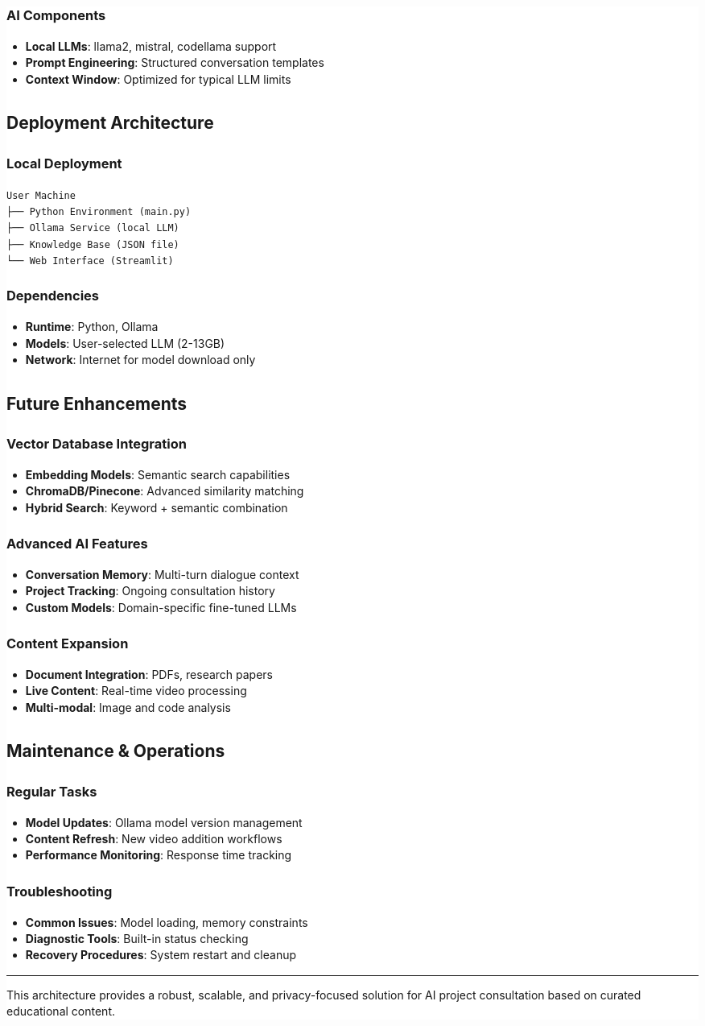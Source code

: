 ### AI Components
- **Local LLMs**: llama2, mistral, codellama support
- **Prompt Engineering**: Structured conversation templates
- **Context Window**: Optimized for typical LLM limits

## Deployment Architecture

### Local Deployment
```
User Machine
├── Python Environment (main.py)
├── Ollama Service (local LLM)
├── Knowledge Base (JSON file)
└── Web Interface (Streamlit)
```

### Dependencies
- **Runtime**: Python, Ollama
- **Models**: User-selected LLM (2-13GB)
- **Network**: Internet for model download only

## Future Enhancements

### Vector Database Integration
- **Embedding Models**: Semantic search capabilities
- **ChromaDB/Pinecone**: Advanced similarity matching
- **Hybrid Search**: Keyword + semantic combination

### Advanced AI Features
- **Conversation Memory**: Multi-turn dialogue context
- **Project Tracking**: Ongoing consultation history
- **Custom Models**: Domain-specific fine-tuned LLMs

### Content Expansion
- **Document Integration**: PDFs, research papers
- **Live Content**: Real-time video processing
- **Multi-modal**: Image and code analysis

## Maintenance & Operations

### Regular Tasks
- **Model Updates**: Ollama model version management
- **Content Refresh**: New video addition workflows
- **Performance Monitoring**: Response time tracking

### Troubleshooting
- **Common Issues**: Model loading, memory constraints
- **Diagnostic Tools**: Built-in status checking
- **Recovery Procedures**: System restart and cleanup

---

This architecture provides a robust, scalable, and privacy-focused solution for AI project consultation based on curated educational content.